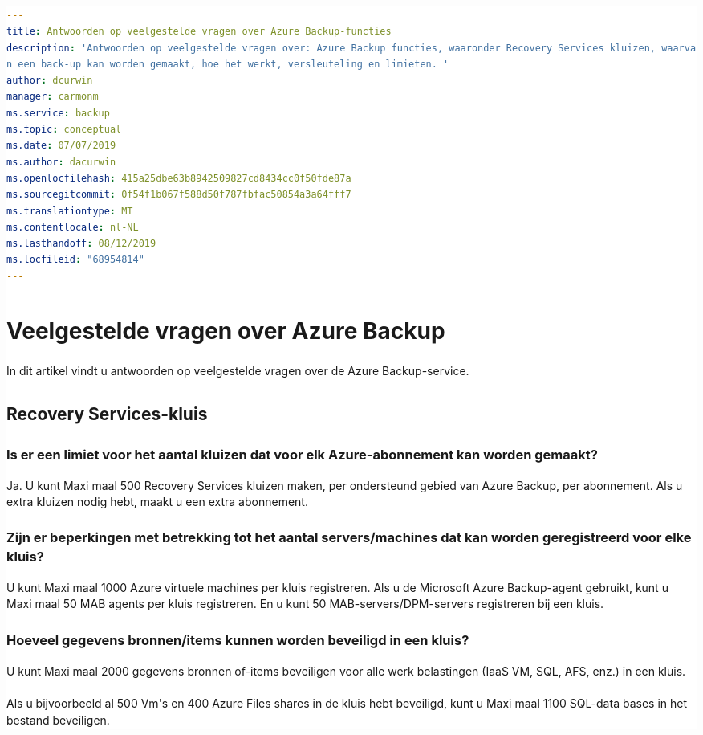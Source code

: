 ```yaml
---
title: Antwoorden op veelgestelde vragen over Azure Backup-functies
description: 'Antwoorden op veelgestelde vragen over: Azure Backup functies, waaronder Recovery Services kluizen, waarvan een back-up kan worden gemaakt, hoe het werkt, versleuteling en limieten. '
author: dcurwin
manager: carmonm
ms.service: backup
ms.topic: conceptual
ms.date: 07/07/2019
ms.author: dacurwin
ms.openlocfilehash: 415a25dbe63b8942509827cd8434cc0f50fde87a
ms.sourcegitcommit: 0f54f1b067f588d50f787fbfac50854a3a64fff7
ms.translationtype: MT
ms.contentlocale: nl-NL
ms.lasthandoff: 08/12/2019
ms.locfileid: "68954814"
---
```

# <a name="azure-backup---frequently-asked-questions"></a>Veelgestelde vragen over Azure Backup
In dit artikel vindt u antwoorden op veelgestelde vragen over de Azure Backup-service.

## <a name="recovery-services-vault"></a>Recovery Services-kluis

### <a name="is-there-any-limit-on-the-number-of-vaults-that-can-be-created-in-each-azure-subscription"></a>Is er een limiet voor het aantal kluizen dat voor elk Azure-abonnement kan worden gemaakt?
Ja. U kunt Maxi maal 500 Recovery Services kluizen maken, per ondersteund gebied van Azure Backup, per abonnement. Als u extra kluizen nodig hebt, maakt u een extra abonnement.

### <a name="are-there-limits-on-the-number-of-serversmachines-that-can-be-registered-against-each-vault"></a>Zijn er beperkingen met betrekking tot het aantal servers/machines dat kan worden geregistreerd voor elke kluis?
U kunt Maxi maal 1000 Azure virtuele machines per kluis registreren. Als u de Microsoft Azure Backup-agent gebruikt, kunt u Maxi maal 50 MAB agents per kluis registreren. En u kunt 50 MAB-servers/DPM-servers registreren bij een kluis.

### <a name="how-many-datasourcesitems-can-be-protected-in-a-vault"></a>Hoeveel gegevens bronnen/items kunnen worden beveiligd in een kluis? 
U kunt Maxi maal 2000 gegevens bronnen of-items beveiligen voor alle werk belastingen (IaaS VM, SQL, AFS, enz.) in een kluis.<br>  
Als u bijvoorbeeld al 500 Vm's en 400 Azure Files shares in de kluis hebt beveiligd, kunt u Maxi maal 1100 SQL-data bases in het bestand beveiligen. 
